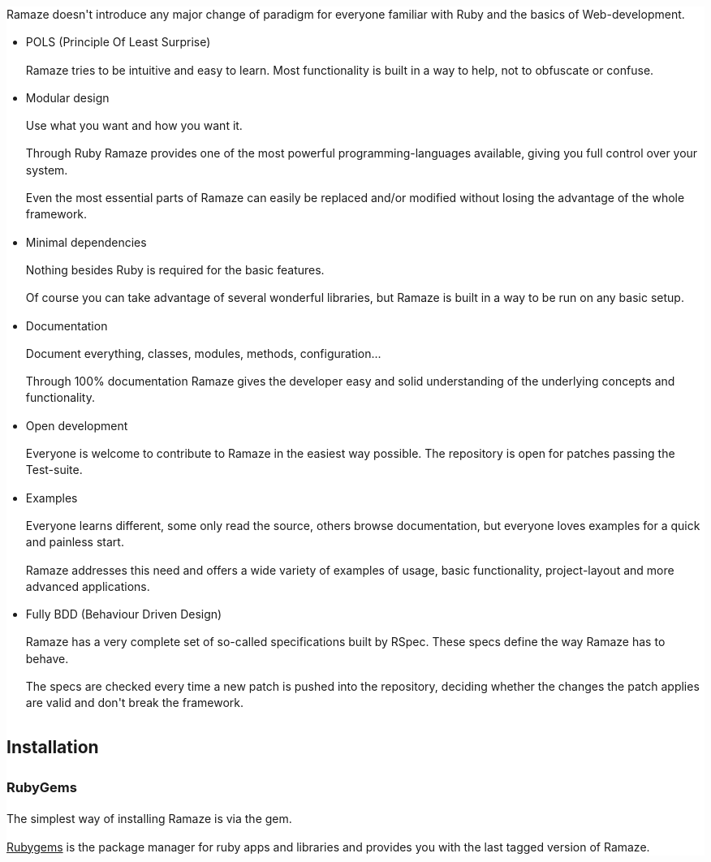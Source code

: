   Ramaze doesn't introduce any major change of paradigm for everyone familiar
  with Ruby and the basics of Web-development.

* POLS (Principle Of Least Surprise)

  Ramaze tries to be intuitive and easy to learn. Most functionality is built in
  a way to help, not to obfuscate or confuse.

* Modular design

  Use what you want and how you want it.

  Through Ruby Ramaze provides one of the most powerful programming-languages
  available, giving you full control over your system.

  Even the most essential parts of Ramaze can easily be replaced and/or modified
  without losing the advantage of the whole framework.

* Minimal dependencies

  Nothing besides Ruby is required for the basic features.

  Of course you can take advantage of several wonderful libraries, but Ramaze is
  built in a way to be run on any basic setup.

* Documentation

  Document everything, classes, modules, methods, configuration...

  Through 100% documentation Ramaze gives the developer easy and solid
  understanding of the underlying concepts and functionality.

* Open development

  Everyone is welcome to contribute to Ramaze in the easiest way possible. The
  repository is open for patches passing the Test-suite.

* Examples

  Everyone learns different, some only read the source, others browse
  documentation, but everyone loves examples for a quick and painless start.

  Ramaze addresses this need and offers a wide variety of examples of usage,
  basic functionality, project-layout and more advanced applications.

* Fully BDD (Behaviour Driven Design)

  Ramaze has a very complete set of so-called specifications built by RSpec.
  These specs define the way Ramaze has to behave.

  The specs are checked every time a new patch is pushed into the repository,
  deciding whether the changes the patch applies are valid and don't break the framework.

## Installation

### RubyGems

The simplest way of installing Ramaze is via the gem.

[Rubygems](http://rubygems.org) is the package manager for ruby apps and
libraries and provides you with the last tagged version of Ramaze.

